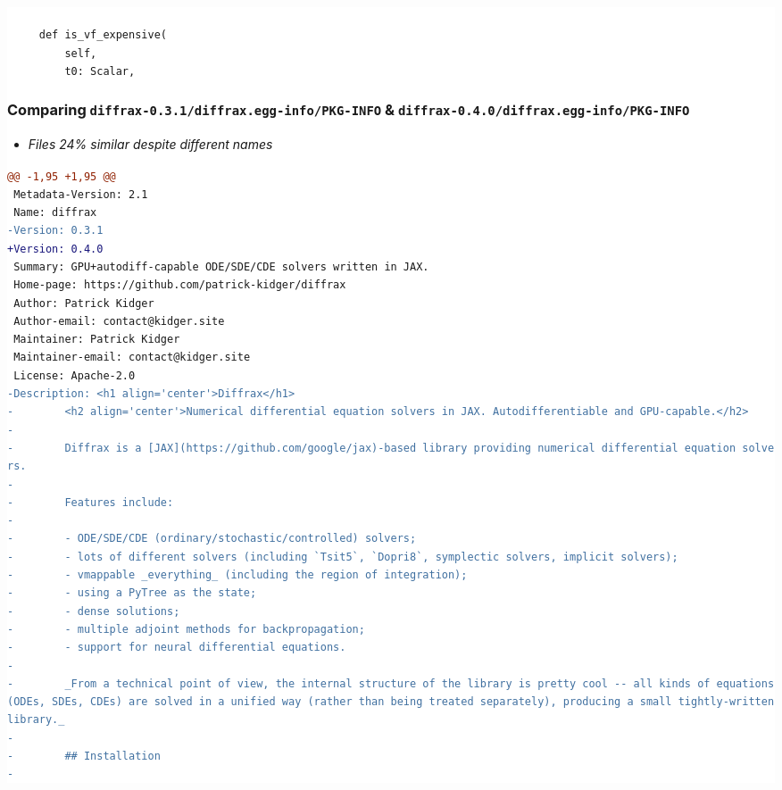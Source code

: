 ```diff
 
     def is_vf_expensive(
         self,
         t0: Scalar,
```

### Comparing `diffrax-0.3.1/diffrax.egg-info/PKG-INFO` & `diffrax-0.4.0/diffrax.egg-info/PKG-INFO`

 * *Files 24% similar despite different names*

```diff
@@ -1,95 +1,95 @@
 Metadata-Version: 2.1
 Name: diffrax
-Version: 0.3.1
+Version: 0.4.0
 Summary: GPU+autodiff-capable ODE/SDE/CDE solvers written in JAX.
 Home-page: https://github.com/patrick-kidger/diffrax
 Author: Patrick Kidger
 Author-email: contact@kidger.site
 Maintainer: Patrick Kidger
 Maintainer-email: contact@kidger.site
 License: Apache-2.0
-Description: <h1 align='center'>Diffrax</h1>
-        <h2 align='center'>Numerical differential equation solvers in JAX. Autodifferentiable and GPU-capable.</h2>
-        
-        Diffrax is a [JAX](https://github.com/google/jax)-based library providing numerical differential equation solvers.
-        
-        Features include:
-        
-        - ODE/SDE/CDE (ordinary/stochastic/controlled) solvers;
-        - lots of different solvers (including `Tsit5`, `Dopri8`, symplectic solvers, implicit solvers);
-        - vmappable _everything_ (including the region of integration);
-        - using a PyTree as the state;
-        - dense solutions;
-        - multiple adjoint methods for backpropagation;
-        - support for neural differential equations.
-        
-        _From a technical point of view, the internal structure of the library is pretty cool -- all kinds of equations (ODEs, SDEs, CDEs) are solved in a unified way (rather than being treated separately), producing a small tightly-written library._
-        
-        ## Installation
-        
